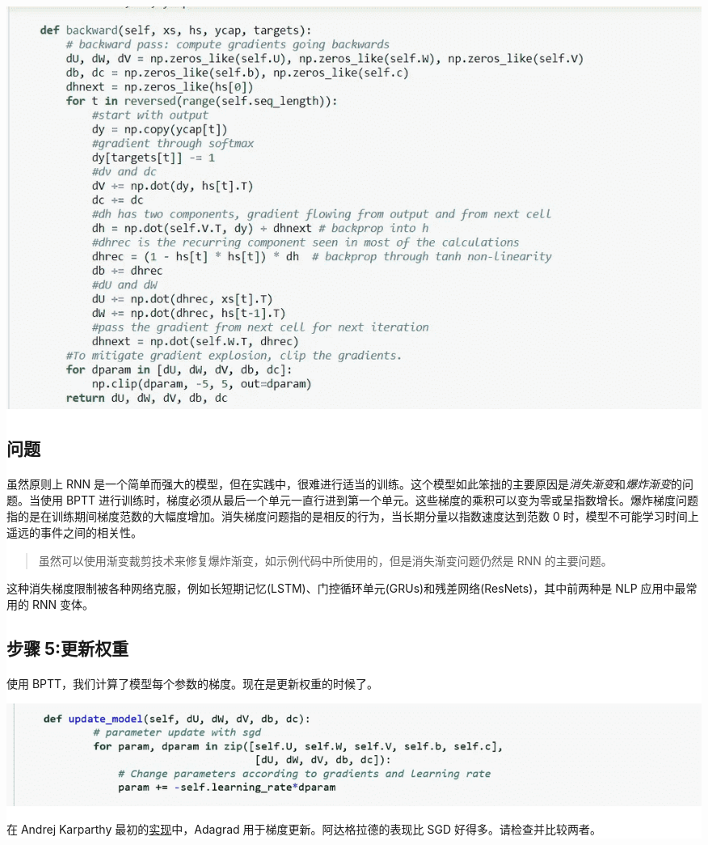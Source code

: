 ![](img/b332b90392fd197605706dd42cfbad1e.png)

## 问题

虽然原则上 RNN 是一个简单而强大的模型，但在实践中，很难进行适当的训练。这个模型如此笨拙的主要原因是*消失渐变*和*爆炸渐变*的问题。当使用 BPTT 进行训练时，梯度必须从最后一个单元一直行进到第一个单元。这些梯度的乘积可以变为零或呈指数增长。爆炸梯度问题指的是在训练期间梯度范数的大幅度增加。消失梯度问题指的是相反的行为，当长期分量以指数速度达到范数 0 时，模型不可能学习时间上遥远的事件之间的相关性。

> 虽然可以使用渐变裁剪技术来修复爆炸渐变，如示例代码中所使用的，但是消失渐变问题仍然是 RNN 的主要问题。

这种消失梯度限制被各种网络克服，例如长短期记忆(LSTM)、门控循环单元(GRUs)和残差网络(ResNets)，其中前两种是 NLP 应用中最常用的 RNN 变体。

## 步骤 5:更新权重

使用 BPTT，我们计算了模型每个参数的梯度。现在是更新权重的时候了。

![](img/883435f91e9a22da15abc843ec8e9564.png)

在 Andrej Karparthy 最初的[实现](https://gist.github.com/karpathy/d4dee566867f8291f086)中，Adagrad 用于梯度更新。阿达格拉德的表现比 SGD 好得多。请检查并比较两者。
